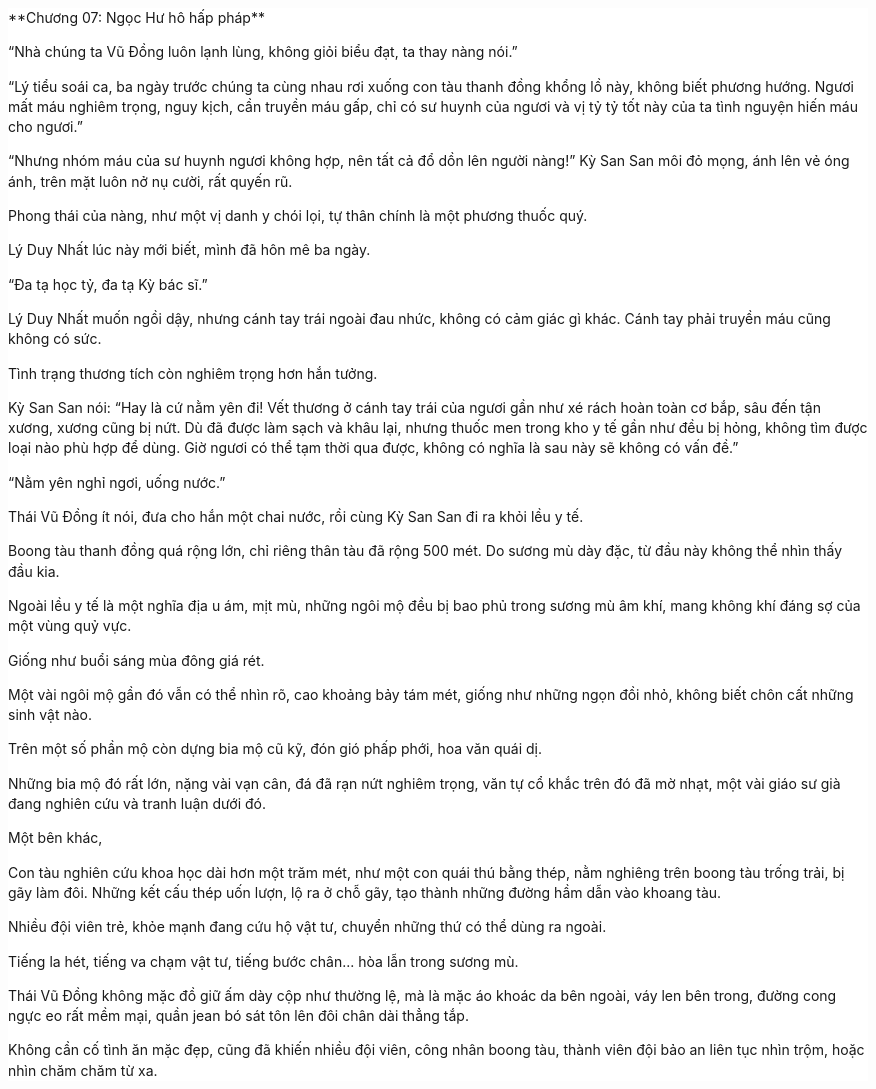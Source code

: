 \*\*Chương 07: Ngọc Hư hô hấp pháp\*\*

“Nhà chúng ta Vũ Đồng luôn lạnh lùng, không giỏi biểu đạt, ta thay nàng nói.”

“Lý tiểu soái ca, ba ngày trước chúng ta cùng nhau rơi xuống con tàu thanh đồng khổng lồ này, không biết phương hướng. Ngươi mất máu nghiêm trọng, nguy kịch, cần truyền máu gấp, chỉ có sư huynh của ngươi và vị tỷ tỷ tốt này của ta tình nguyện hiến máu cho ngươi.”

“Nhưng nhóm máu của sư huynh ngươi không hợp, nên tất cả đổ dồn lên người nàng!” Kỳ San San môi đỏ mọng, ánh lên vẻ óng ánh, trên mặt luôn nở nụ cười, rất quyến rũ.

Phong thái của nàng, như một vị danh y chói lọi, tự thân chính là một phương thuốc quý.

Lý Duy Nhất lúc này mới biết, mình đã hôn mê ba ngày.

“Đa tạ học tỷ, đa tạ Kỳ bác sĩ.”

Lý Duy Nhất muốn ngồi dậy, nhưng cánh tay trái ngoài đau nhức, không có cảm giác gì khác. Cánh tay phải truyền máu cũng không có sức.

Tình trạng thương tích còn nghiêm trọng hơn hắn tưởng.

Kỳ San San nói: “Hay là cứ nằm yên đi! Vết thương ở cánh tay trái của ngươi gần như xé rách hoàn toàn cơ bắp, sâu đến tận xương, xương cũng bị nứt. Dù đã được làm sạch và khâu lại, nhưng thuốc men trong kho y tế gần như đều bị hỏng, không tìm được loại nào phù hợp để dùng. Giờ ngươi có thể tạm thời qua được, không có nghĩa là sau này sẽ không có vấn đề.”

“Nằm yên nghỉ ngơi, uống nước.”

Thái Vũ Đồng ít nói, đưa cho hắn một chai nước, rồi cùng Kỳ San San đi ra khỏi lều y tế.

Boong tàu thanh đồng quá rộng lớn, chỉ riêng thân tàu đã rộng 500 mét. Do sương mù dày đặc, từ đầu này không thể nhìn thấy đầu kia.

Ngoài lều y tế là một nghĩa địa u ám, mịt mù, những ngôi mộ đều bị bao phủ trong sương mù âm khí, mang không khí đáng sợ của một vùng quỷ vực.

Giống như buổi sáng mùa đông giá rét.

Một vài ngôi mộ gần đó vẫn có thể nhìn rõ, cao khoảng bảy tám mét, giống như những ngọn đồi nhỏ, không biết chôn cất những sinh vật nào.

Trên một số phần mộ còn dựng bia mộ cũ kỹ, đón gió phấp phới, hoa văn quái dị.

Những bia mộ đó rất lớn, nặng vài vạn cân, đá đã rạn nứt nghiêm trọng, văn tự cổ khắc trên đó đã mờ nhạt, một vài giáo sư già đang nghiên cứu và tranh luận dưới đó.

Một bên khác,

Con tàu nghiên cứu khoa học dài hơn một trăm mét, như một con quái thú bằng thép, nằm nghiêng trên boong tàu trống trải, bị gãy làm đôi. Những kết cấu thép uốn lượn, lộ ra ở chỗ gãy, tạo thành những đường hầm dẫn vào khoang tàu.

Nhiều đội viên trẻ, khỏe mạnh đang cứu hộ vật tư, chuyển những thứ có thể dùng ra ngoài.

Tiếng la hét, tiếng va chạm vật tư, tiếng bước chân... hòa lẫn trong sương mù.

Thái Vũ Đồng không mặc đồ giữ ấm dày cộp như thường lệ, mà là mặc áo khoác da bên ngoài, váy len bên trong, đường cong ngực eo rất mềm mại, quần jean bó sát tôn lên đôi chân dài thẳng tắp.

Không cần cố tình ăn mặc đẹp, cũng đã khiến nhiều đội viên, công nhân boong tàu, thành viên đội bảo an liên tục nhìn trộm, hoặc nhìn chăm chăm từ xa.
